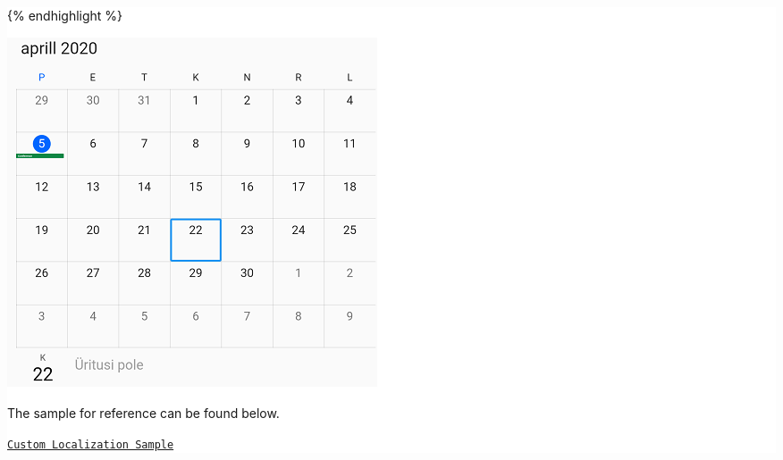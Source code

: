 {% endhighlight %}

![Localization](images/localization_extendability.png)

The sample for reference can be found below.

[`Custom Localization Sample`](https://www.syncfusion.com/downloads/support/directtrac/general/ze/sync_localizations275997229)